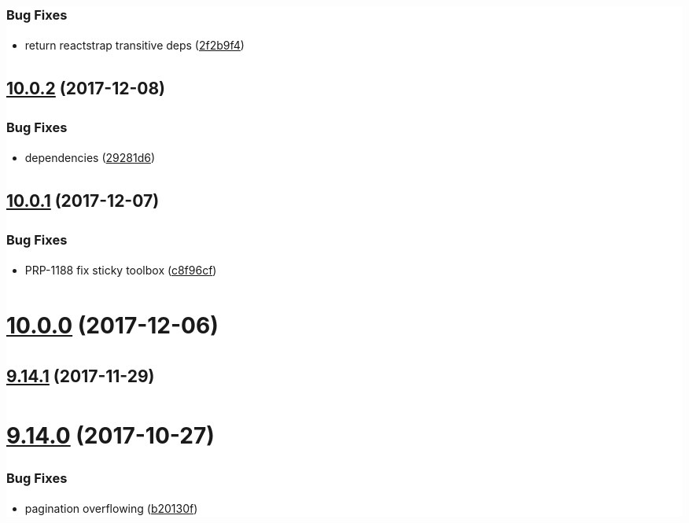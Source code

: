 
### Bug Fixes

* return reactstrap transitive deps ([2f2b9f4](https://github.com/softwaregroup-bg/ut-front-react/commit/2f2b9f4))



<a name="10.0.2"></a>
## [10.0.2](https://github.com/softwaregroup-bg/ut-front-react/compare/v10.0.1...v10.0.2) (2017-12-08)


### Bug Fixes

* dependencies ([29281d6](https://github.com/softwaregroup-bg/ut-front-react/commit/29281d6))



<a name="10.0.1"></a>
## [10.0.1](https://github.com/softwaregroup-bg/ut-front-react/compare/v10.0.0...v10.0.1) (2017-12-07)


### Bug Fixes

* PRP-1188 fix sticky toolbox ([c8f96cf](https://github.com/softwaregroup-bg/ut-front-react/commit/c8f96cf))



<a name="10.0.0"></a>
# [10.0.0](https://github.com/softwaregroup-bg/ut-front-react/compare/v10.0.0-ut6.8...v10.0.0) (2017-12-06)



<a name="9.14.1"></a>
## [9.14.1](https://github.com/softwaregroup-bg/ut-front-react/compare/v9.14.0...v9.14.1) (2017-11-29)



<a name="9.14.0"></a>
# [9.14.0](https://github.com/softwaregroup-bg/ut-front-react/compare/v9.13.0...v9.14.0) (2017-10-27)


### Bug Fixes

* pagination overflowing ([b20130f](https://github.com/softwaregroup-bg/ut-front-react/commit/b20130f))

